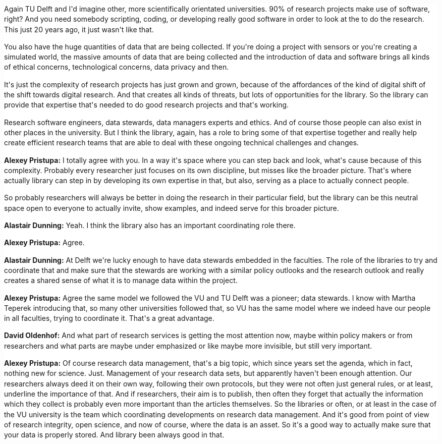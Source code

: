 Again TU Delft and I'd imagine other, more scientifically orientated universities. 90% of research projects make use of software, right? And you need somebody scripting, coding, or developing really good software in order to look at the to do the research. This just 20 years ago, it just wasn't like that.

You also have the huge quantities of data that are being collected. If you're doing a project with sensors or you're creating a simulated world, the massive amounts of data that are being collected and the introduction of data and software brings all kinds of ethical concerns, technological concerns, data privacy and then.

It's just the complexity of research projects has just grown and grown, because of the affordances of the kind of digital shift of the shift towards digital research. And that creates all kinds of threats, but lots of opportunities for the library. So the library can provide that expertise that's needed to do good research projects and that's working.

Research software engineers, data stewards, data managers experts and ethics. And of course those people can also exist in other places in the university. But I think the library, again, has a role to bring some of that expertise together and really help create efficient research teams that are able to deal with these ongoing technical challenges and changes.

**Alexey Pristupa:** I totally agree with you. In a way it's space where you can step back and look, what's cause because of this complexity. Probably every researcher just focuses on its own discipline, but misses like the broader picture. That's where actually library can step in by developing its own expertise in that, but also, serving as a place to actually connect people.

So probably researchers will always be better in doing the research in their particular field, but the library can be this neutral space open to everyone to actually invite, show examples, and indeed serve for this broader picture.

**Alastair Dunning:** Yeah. I think the library also has an important coordinating role there.

**Alexey Pristupa:** Agree.

**Alastair Dunning:** At Delft we're lucky enough to have data stewards embedded in the faculties. The role of the libraries to try and coordinate that and make sure that the stewards are working with a similar policy outlooks and the research outlook and really creates a shared sense of what it is to manage data within the project.

**Alexey Pristupa:** Agree the same model we followed the VU and TU Delft was a pioneer; data stewards. I know with Martha Teperek introducing that, so many other universities followed that, so VU has the same model where we indeed have our people in all faculties, trying to coordinate it. That's a great advantage.

**David Oldenhof:** And what part of research services is getting the most attention now, maybe within policy makers or from researchers and what parts are maybe under emphasized or like maybe more invisible, but still very important.

**Alexey Pristupa:** Of course research data management, that's a big topic, which since years set the agenda, which in fact, nothing new for science. Just. Management of your research data sets, but apparently haven't been enough attention. Our researchers always deed it on their own way, following their own protocols, but they were not often just general rules, or at least, underline the importance of that. And if researchers, their aim is to publish, then often they forget that actually the information which they collect is probably even more important than the articles themselves. So the libraries or often, or at least in the case of the VU university is the team which coordinating developments on research data management. And it's good from point of view of research integrity, open science, and now of course, where the data is an asset. So it's a good way to actually make sure that your data is properly stored. And library been always good in that.
